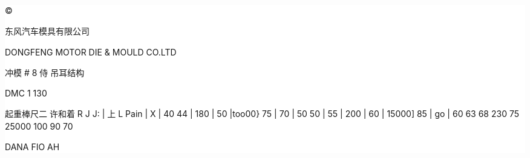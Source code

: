 ©

东风汽车模具有限公司

DONGFENG MOTOR DIE & MOULD CO.LTD

冲模 # 8 侍
吊耳结构

DMC 1 130

起重棒尺二                   许和着     R
J    J: | 上    L Pain | X |
40    44 | 180 | 50 |too00} 75 | 70 | 50
50 | 55 | 200 | 60 | 15000] 85 | go | 60
63     68    230    75    25000   100   90    70

DANA FIO AH
